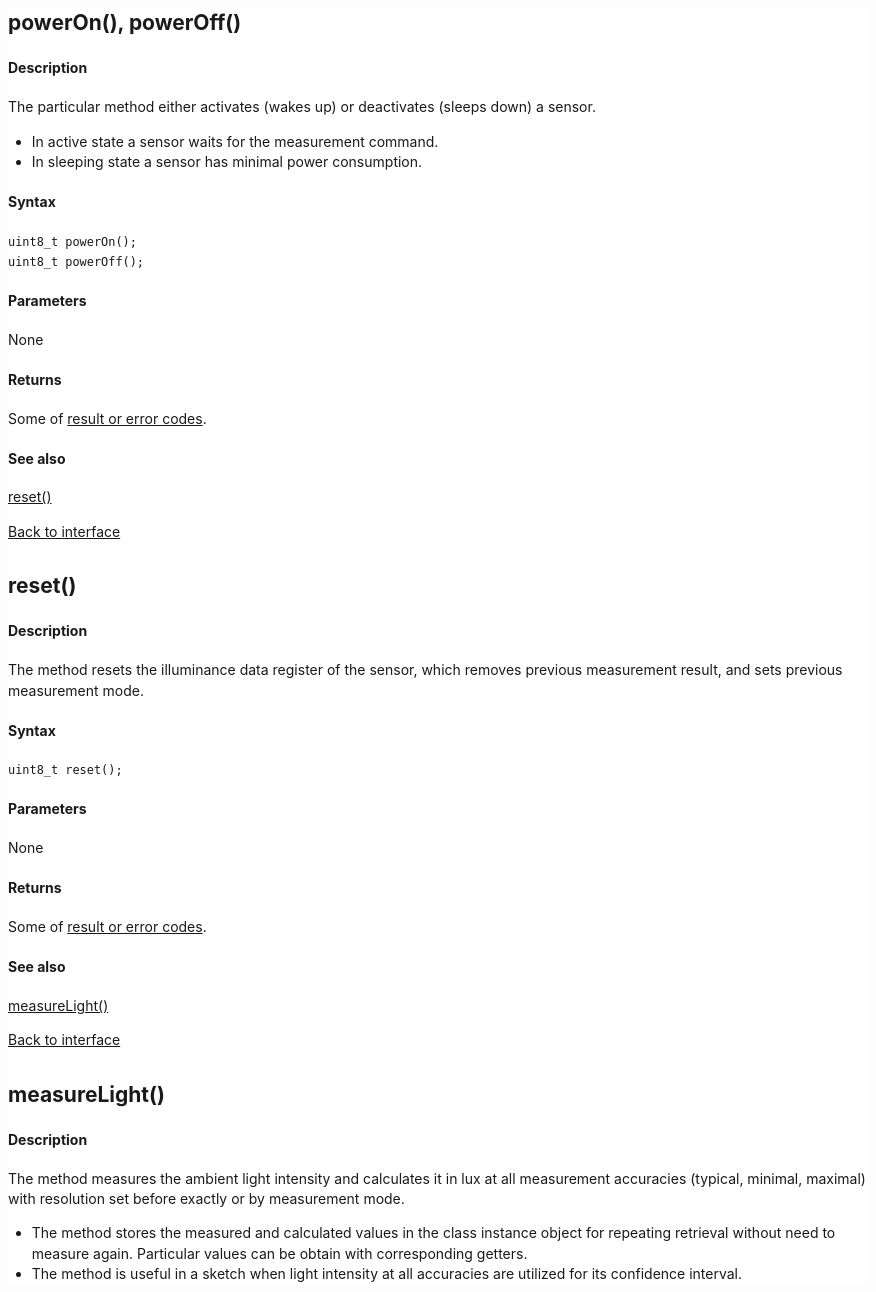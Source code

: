 
<a id="power"></a>
## powerOn(), powerOff()
#### Description
The particular method either activates (wakes up) or deactivates (sleeps down) a sensor.
- In active state a sensor waits for the measurement command.
- In sleeping state a sensor has minimal power consumption.

#### Syntax
    uint8_t powerOn();
    uint8_t powerOff();

#### Parameters
None

#### Returns
Some of [result or error codes](#constants).

#### See also
[reset()](#reset)

[Back to interface](#interface)


<a id="reset"></a>
## reset()
#### Description
The method resets the illuminance data register of the sensor, which removes previous measurement result, and sets previous measurement mode.

#### Syntax
    uint8_t reset();

#### Parameters
None

#### Returns
Some of [result or error codes](#constants).

#### See also
[measureLight()](#measureLight)

[Back to interface](#interface)


<a id="measureLight"></a>
## measureLight()
#### Description
The method measures the ambient light intensity and calculates it in lux at all measurement accuracies (typical, minimal, maximal) with resolution set before exactly or by measurement mode.
- The method stores the measured and calculated values in the class instance object for repeating retrieval without need to measure again. Particular values can be obtain with corresponding getters.
- The method is useful in a sketch when light intensity at all accuracies are utilized for its confidence interval.
